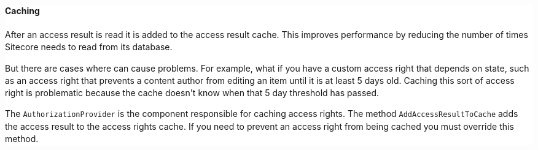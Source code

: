 #### <a name="caching">Caching</a>
After an access result is read it is added to the access result cache. This improves performance by reducing the number of times Sitecore needs to read from its database. 

But there are cases where can cause problems. For example, what if you have a custom access right that depends on state, such as an access right that prevents a content author from editing an item until it is at least 5 days old. Caching this sort of access right is problematic because the cache doesn't know when that 5 day threshold has passed.

The `AuthorizationProvider` is the component responsible for caching access rights. The method `AddAccessResultToCache` adds the access result to the access rights cache. If you need to prevent an access right from being cached you must override this method.
